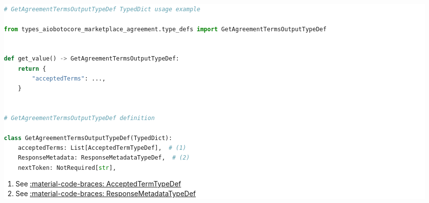 ```python
# GetAgreementTermsOutputTypeDef TypedDict usage example

from types_aiobotocore_marketplace_agreement.type_defs import GetAgreementTermsOutputTypeDef


def get_value() -> GetAgreementTermsOutputTypeDef:
    return {
        "acceptedTerms": ...,
    }


# GetAgreementTermsOutputTypeDef definition

class GetAgreementTermsOutputTypeDef(TypedDict):
    acceptedTerms: List[AcceptedTermTypeDef],  # (1)
    ResponseMetadata: ResponseMetadataTypeDef,  # (2)
    nextToken: NotRequired[str],
```

1. See [:material-code-braces: AcceptedTermTypeDef](./type_defs.md#acceptedtermtypedef) 
2. See [:material-code-braces: ResponseMetadataTypeDef](./type_defs.md#responsemetadatatypedef) 
